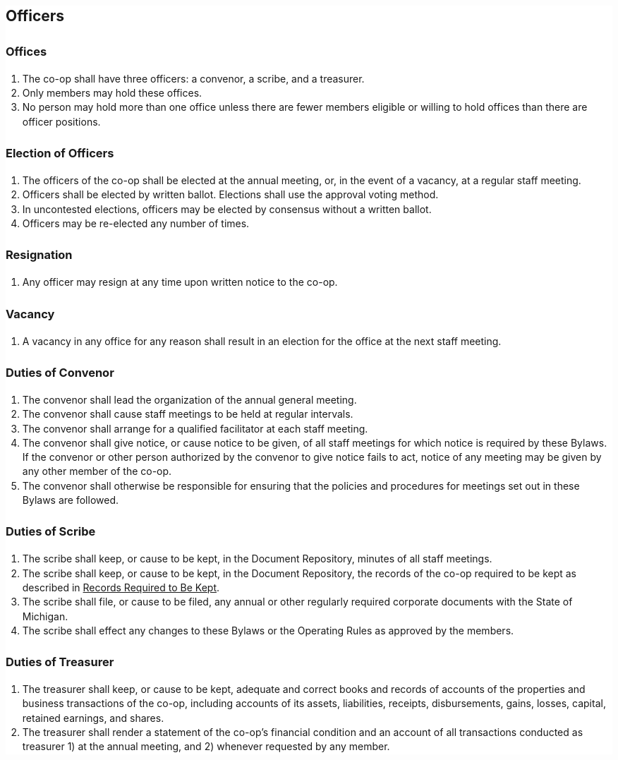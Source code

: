 ## Officers

### Offices
1. The co-op shall have three officers: a convenor, a scribe, and a treasurer.
1. Only members may hold these offices.
1. No person may hold more than one office unless there are fewer members eligible or willing to hold offices than there are officer positions.

### Election of Officers
1. The officers of the co-op shall be elected at the annual meeting, or, in the event of a vacancy, at a regular staff meeting.
1. Officers shall be elected by written ballot. Elections shall use the approval voting method.
1. In uncontested elections, officers may be elected by consensus without a written ballot.
1. Officers may be re-elected any number of times.

### Resignation
1. Any officer may resign at any time upon written notice to the co-op.

### Vacancy
1. A vacancy in any office for any reason shall result in an election for the office at the next staff meeting.

### Duties of Convenor
1. The convenor shall lead the organization of the annual general meeting.
1. The convenor shall cause staff meetings to be held at regular intervals.
1. The convenor shall arrange for a qualified facilitator at each staff meeting.
1. The convenor shall give notice, or cause notice to be given, of all staff meetings for which notice is required by these Bylaws. If the convenor or other person authorized by the convenor to give notice fails to act, notice of any meeting may be given by any other member of the co-op.
1. The convenor shall otherwise be responsible for ensuring that the policies and procedures for meetings set out in these Bylaws are followed.

### Duties of Scribe
1. The scribe shall keep, or cause to be kept, in the Document Repository, minutes of all staff meetings.
1. The scribe shall keep, or cause to be kept, in the Document Repository, the records of the co-op required to be kept as described in [Records Required to Be Kept](#records-required-to-be-kept).
1. The scribe shall file, or cause to be filed, any annual or other regularly required corporate documents with the State of Michigan.
1. The scribe shall effect any changes to these Bylaws or the Operating Rules as approved by the members.

### Duties of Treasurer
1. The treasurer shall keep, or cause to be kept, adequate and correct books and records of accounts of the properties and business transactions of the co-op, including accounts of its assets, liabilities, receipts, disbursements, gains, losses, capital, retained earnings, and shares.
1. The treasurer shall render a statement of the co-op’s financial condition and an account of all transactions conducted as treasurer 1) at the annual meeting, and 2) whenever requested by any member.
